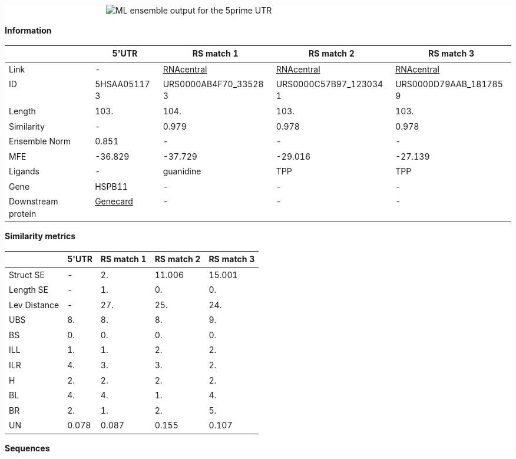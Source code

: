 <div class="row">
    <div class="column_center">
        <span title="Normalized ensemble output probabilities for each classifier, green highlights represent classifiers that are above a non-normalized 0.95 output threshold (selected as RS)."><img src="../../alns/ens/ens_526.png" alt="ML ensemble output for the 5prime UTR" style="width:60%; display:block; margin-left:auto; margin-right:auto;"></span>
    </div>
</div>


**Information**

| | 5'UTR       | RS match 1   | RS match 2  | RS match 3 |
| ---- | ----------- | ----------- | ----------- | ----------- |
| <span title="Link to the sequence source">Link</span> | -  | <a href="https://rnacentral.org/rna/URS0000AB4F70/335283" target="_blank" rel="noopener noreferrer">RNAcentral</a>     |<a href="https://rnacentral.org/rna/URS0000C57B97/1230341" target="_blank" rel="noopener noreferrer">RNAcentral</a>  | <a href="https://rnacentral.org/rna/URS0000D79AAB/1817859" target="_blank" rel="noopener noreferrer">RNAcentral</a>   |
| <span title="ID within respective databases">ID</span>  | 5HSAA051173     | URS0000AB4F70_335283     | URS0000C57B97_1230341     | URS0000D79AAB_1817859     |
| <span title="Length of the sequence in question">Length</span>  | 103.     |  104.    | 103.   |  103.    |
| <span title="Similarity score calculated from all similarity metrics">Similarity</span>  | - | 0.979 | 0.978 | 0.978 |
| <span title="Ensemble classification via all 19 ML classifiers">Ensemble Norm</span>  | 0.851 | - | - | - |
| <span title="Nupack Mean Free Energy of the secondary structure">MFE</span>  | -36.829 | -37.729 | -29.016 | -27.139 |
| <span title="Reported Ligand match on RNAcentral or via RFAM">Ligands</span>  | - | guanidine | TPP | TPP |
| <span title="Homo Sapiens gene abbreviation">Gene</span>  | HSPB11 | - | - | - |
| <span title="Link to the sequence source">Downstream protein</span>  | <a href="https://www.genecards.org/cgi-bin/carddisp.pl?gene=HSPB11" target="_blank" rel="noopener noreferrer"> Genecard </a>   |    -    | -  | - |


**Similarity metrics**

| | 5'UTR       | RS match 1   | RS match 2  | RS match 3 |
| ---- | ----------- | ----------- | ----------- | ----------- |
| <span title="Structural feature squared error">Struct SE</span> | - | 2. | 11.006 | 15.001 |
| <span title="Length difference squared error">Length SE</span> | - | 1. | 0. | 0. |
| <span title="Edit distance of both dot structures">Lev Distance</span> | - | 27. | 25. | 24. |
| <span title="Unbranched stack count">UBS</span>| 8. | 8. | 8. | 9. |
| <span title="Branched stack counts">BS</span> | 0. | 0. | 0. | 0. |
| <span title="Inner loop left count">ILL</span> | 1. | 1. | 2. | 2. |
| <span title="Inner loop right count">ILR</span> | 4. | 3. | 3. | 2. |
| <span title="Hairpin counts">H</span> | 2. | 2. | 2. | 2. |
| <span title="Bulges left count">BL</span> | 4. | 4. | 1. | 4. |
| <span title="Bulges right count">BR</span> | 2. | 1. | 2. | 5. |
| <span title="Unpaired nucleotide %">UN</span> | 0.078 | 0.087 | 0.155 | 0.107 |

**Sequences**
